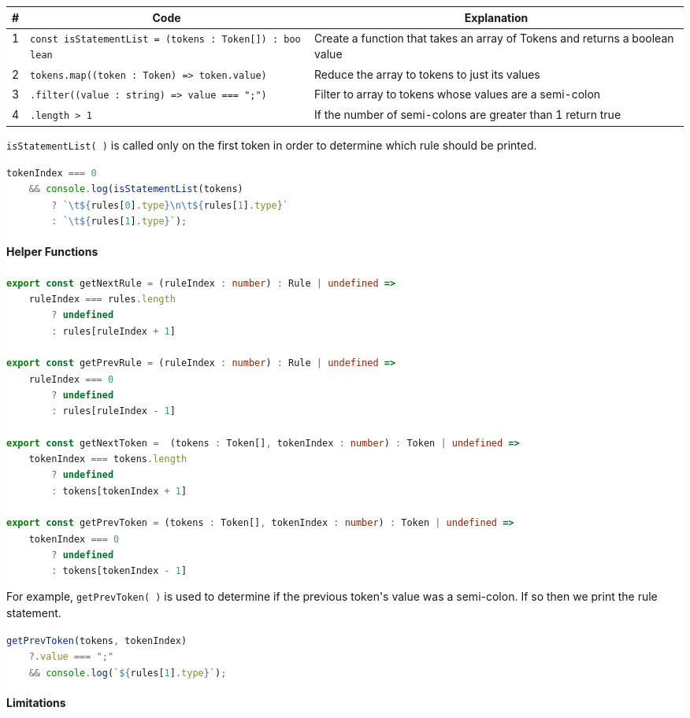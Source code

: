 | #   | Code                                                     | Explanation                                                                                                 |
| --- | -------------------------------------------------------- | ----------------------------------------------------------------------------------------------------------- |
| 1   | `const isStatementList = (tokens : Token[]) : boolean`                      |Create a function that takes an array of Tokens and returns a boolean value                                                                            |
| 2   | `tokens.map((token : Token) => token.value)`              |Reduce the array to tokens to just its values                                                                                     |
| 3   | `.filter((value : string) => value === ";")`   | Filter to array to tokens whose values are a semi-colon
| 4   | `.length > 1`| If the number of semi-colons are greater than 1 return true

`isStatementList( )` is called only on the first token in order to determine which rule should be printed.

```typescript
tokenIndex === 0 
    && console.log(isStatementList(tokens)
        ? `\t${rules[0].type}\n\t${rules[1].type}`
        : `\t${rules[1].type}`);
```



#### Helper Functions

```typescript
export const getNextRule = (ruleIndex : number) : Rule | undefined => 
    ruleIndex === rules.length 
        ? undefined
        : rules[ruleIndex + 1]
    
export const getPrevRule = (ruleIndex : number) : Rule | undefined => 
    ruleIndex === 0
        ? undefined
        : rules[ruleIndex - 1]

export const getNextToken =  (tokens : Token[], tokenIndex : number) : Token | undefined => 
    tokenIndex === tokens.length 
        ? undefined
        : tokens[tokenIndex + 1]

export const getPrevToken = (tokens : Token[], tokenIndex : number) : Token | undefined => 
    tokenIndex === 0
        ? undefined
        : tokens[tokenIndex - 1]
```

For example, `getPrevToken( )` is used to determine if the previous token's value was a semi-colon. If so then we print the rule statement.

```typescript
getPrevToken(tokens, tokenIndex)
    ?.value === ";" 
    && console.log(`${rules[1].type}`);
```


#### Limitations
